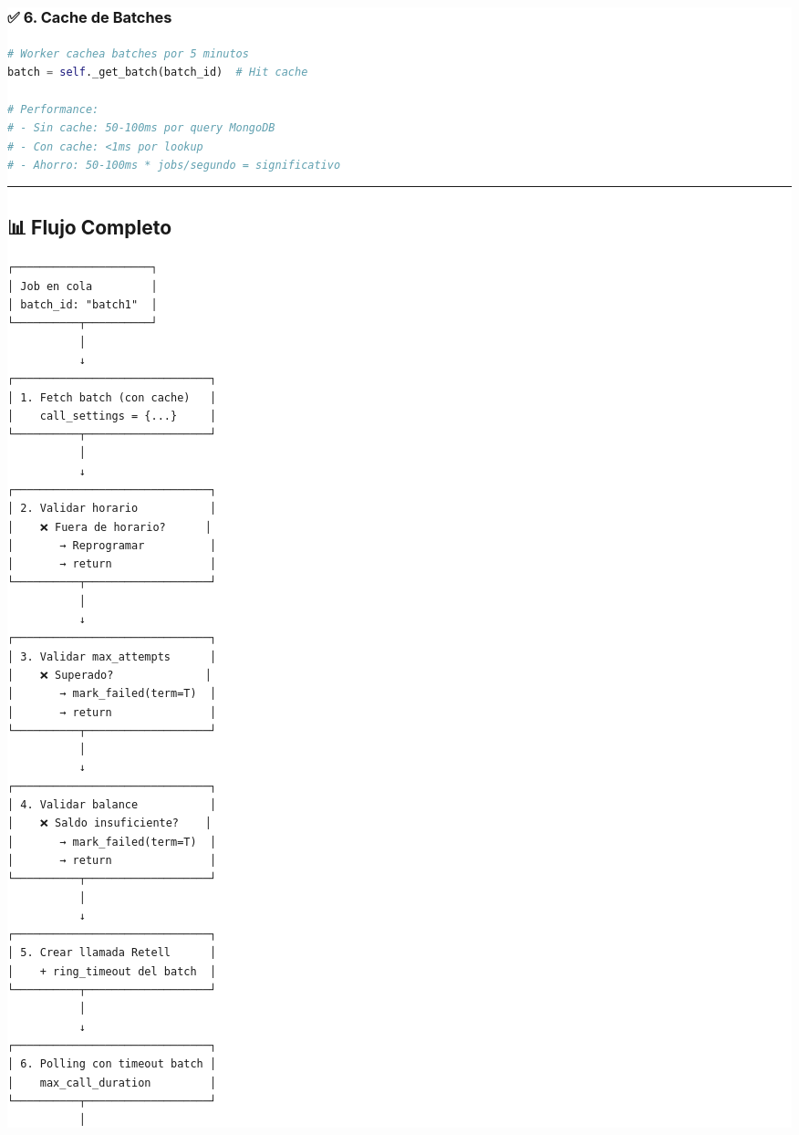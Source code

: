 
### ✅ 6. Cache de Batches
```python
# Worker cachea batches por 5 minutos
batch = self._get_batch(batch_id)  # Hit cache

# Performance:
# - Sin cache: 50-100ms por query MongoDB
# - Con cache: <1ms por lookup
# - Ahorro: 50-100ms * jobs/segundo = significativo
```

---

## 📊 Flujo Completo

```
┌─────────────────────┐
│ Job en cola         │
│ batch_id: "batch1"  │
└──────────┬──────────┘
           │
           ↓
┌──────────────────────────────┐
│ 1. Fetch batch (con cache)   │
│    call_settings = {...}     │
└──────────┬───────────────────┘
           │
           ↓
┌──────────────────────────────┐
│ 2. Validar horario           │
│    ❌ Fuera de horario?      │
│       → Reprogramar          │
│       → return               │
└──────────┬───────────────────┘
           │
           ↓
┌──────────────────────────────┐
│ 3. Validar max_attempts      │
│    ❌ Superado?              │
│       → mark_failed(term=T)  │
│       → return               │
└──────────┬───────────────────┘
           │
           ↓
┌──────────────────────────────┐
│ 4. Validar balance           │
│    ❌ Saldo insuficiente?    │
│       → mark_failed(term=T)  │
│       → return               │
└──────────┬───────────────────┘
           │
           ↓
┌──────────────────────────────┐
│ 5. Crear llamada Retell      │
│    + ring_timeout del batch  │
└──────────┬───────────────────┘
           │
           ↓
┌──────────────────────────────┐
│ 6. Polling con timeout batch │
│    max_call_duration         │
└──────────┬───────────────────┘
           │
```